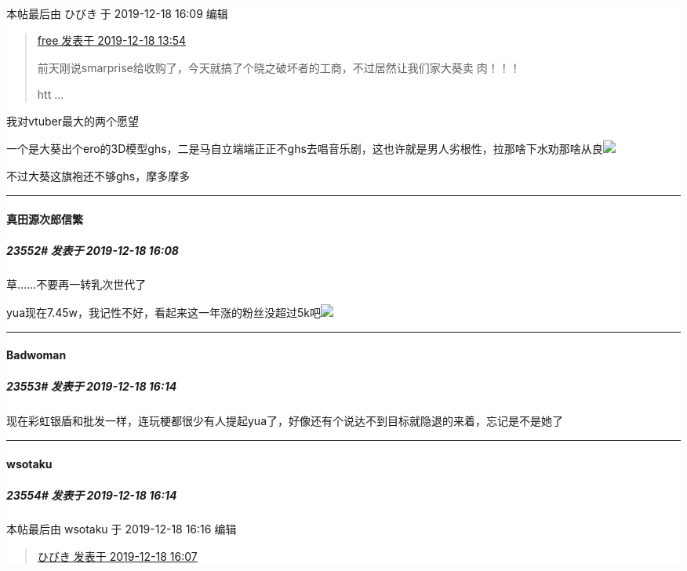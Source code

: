 

 本帖最后由 ひびき 于 2019-12-18 16:09 编辑 
<blockquote><a href="httphttps://bbs.saraba1st.com/2b/forum.php?mod=redirect&amp;goto=findpost&amp;pid=45904212&amp;ptid=1857164" target="_blank">free 发表于 2019-12-18 13:54</a>

前天刚说smarprise给收购了，今天就搞了个晓之破坏者的工商，不过居然让我们家大葵卖 肉！！！


htt ...</blockquote>
我对vtuber最大的两个愿望


一个是大葵出个ero的3D模型ghs，二是马自立端端正正不ghs去唱音乐剧，这也许就是男人劣根性，拉那啥下水劝那啥从良<img src="https://static.saraba1st.com/image/smiley/face2017/044.png" referrerpolicy="no-referrer">


不过大葵这旗袍还不够ghs，摩多摩多







-----

####  真田源次郎信繁  
##### 23552#       发表于 2019-12-18 16:08




草……不要再一转乳次世代了

yua现在7.45w，我记性不好，看起来这一年涨的粉丝没超过5k吧<img src="https://static.saraba1st.com/image/smiley/face2017/125.png" referrerpolicy="no-referrer">







-----

####  Badwoman  
##### 23553#       发表于 2019-12-18 16:14




现在彩虹银盾和批发一样，连玩梗都很少有人提起yua了，好像还有个说达不到目标就隐退的来着，忘记是不是她了







-----

####  wsotaku  
##### 23554#       发表于 2019-12-18 16:14



 本帖最后由 wsotaku 于 2019-12-18 16:16 编辑 
<blockquote><a href="httphttps://bbs.saraba1st.com/2b/forum.php?mod=redirect&amp;goto=findpost&amp;pid=45905833&amp;ptid=1857164" target="_blank">ひびき 发表于 2019-12-18 16:07</a>
